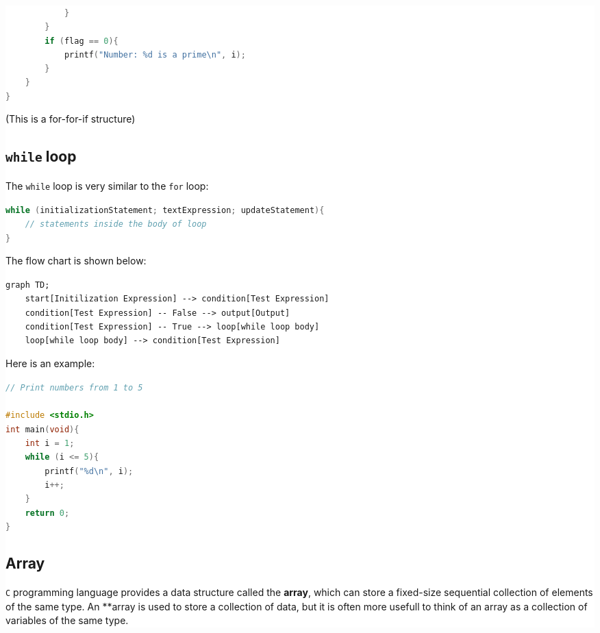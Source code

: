 ```C
            }
        }  
        if (flag == 0){
            printf("Number: %d is a prime\n", i);
        }
    }
}
```
(This is a for-for-if structure)

## `while` loop

The `while` loop is very similar to the `for` loop:


```C
while (initializationStatement; textExpression; updateStatement){
    // statements inside the body of loop
}
```
The flow chart is shown below:

```mermaid
graph TD;
    start[Initilization Expression] --> condition[Test Expression]
    condition[Test Expression] -- False --> output[Output]
    condition[Test Expression] -- True --> loop[while loop body]
    loop[while loop body] --> condition[Test Expression]

```

Here is an example:

```C
// Print numbers from 1 to 5

#include <stdio.h>
int main(void){
    int i = 1;
    while (i <= 5){
        printf("%d\n", i);
        i++;
    }
    return 0;
}
```

## Array

`C` programming language provides a data structure called the **array**, which can store a fixed-size sequential collection of elements of the same type. An **array is used to store a collection of data, but it is often more usefull to think of an array as a collection of variables of the same type.
